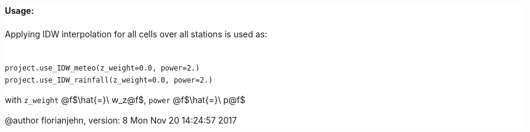#### Usage:

Applying IDW interpolation for all cells over all stations is used as:

~~~~~~~~~~~~~{.py}

project.use_IDW_meteo(z_weight=0.0, power=2.)
project.use_IDW_rainfall(z_weight=0.0, power=2.)
~~~~~~~~~~~~~

with `z_weight` @f$\hat{=}\ w_z@f$, `power` @f$\hat{=}\ p@f$

@author florianjehn, version: 8 Mon Nov 20 14:24:57 2017
